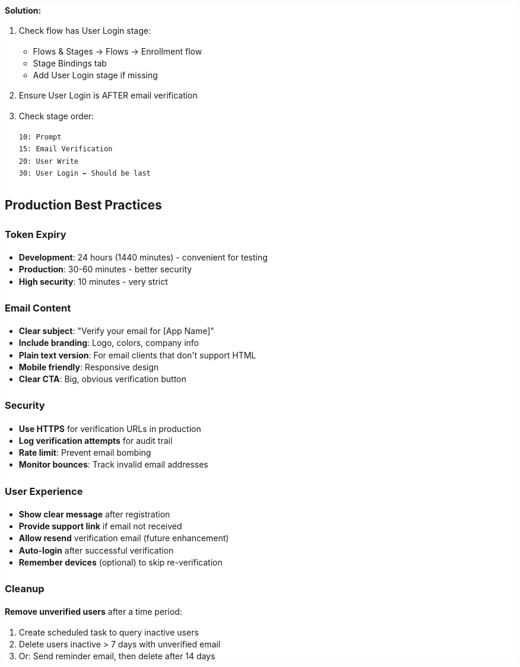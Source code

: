 **Solution:**

1. Check flow has User Login stage:
   - Flows & Stages → Flows → Enrollment flow
   - Stage Bindings tab
   - Add User Login stage if missing

2. Ensure User Login is AFTER email verification

3. Check stage order:
   ```
   10: Prompt
   15: Email Verification
   20: User Write
   30: User Login ← Should be last
   ```

## Production Best Practices

### Token Expiry

- **Development**: 24 hours (1440 minutes) - convenient for testing
- **Production**: 30-60 minutes - better security
- **High security**: 10 minutes - very strict

### Email Content

- **Clear subject**: "Verify your email for [App Name]"
- **Include branding**: Logo, colors, company info
- **Plain text version**: For email clients that don't support HTML
- **Mobile friendly**: Responsive design
- **Clear CTA**: Big, obvious verification button

### Security

- **Use HTTPS** for verification URLs in production
- **Log verification attempts** for audit trail
- **Rate limit**: Prevent email bombing
- **Monitor bounces**: Track invalid email addresses

### User Experience

- **Show clear message** after registration
- **Provide support link** if email not received
- **Allow resend** verification email (future enhancement)
- **Auto-login** after successful verification
- **Remember devices** (optional) to skip re-verification

### Cleanup

**Remove unverified users** after a time period:

1. Create scheduled task to query inactive users
2. Delete users inactive > 7 days with unverified email
3. Or: Send reminder email, then delete after 14 days
